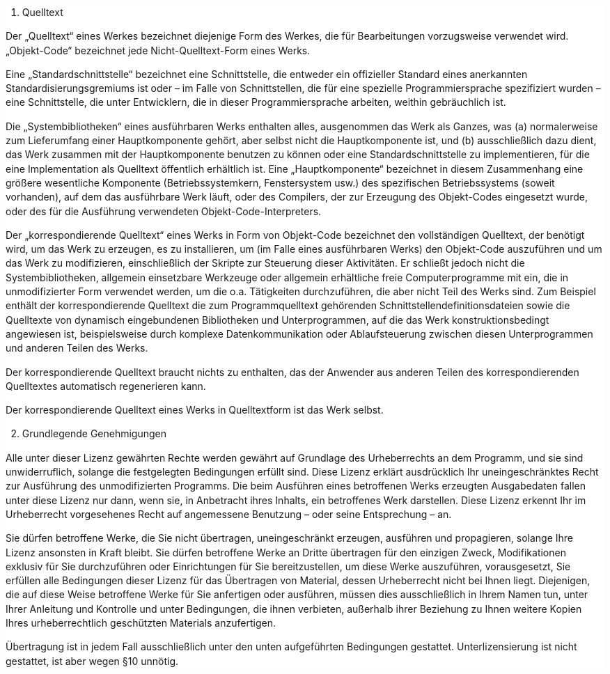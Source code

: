 1. Quelltext

Der „Quelltext“ eines Werkes bezeichnet diejenige Form des Werkes, die für Bearbeitungen vorzugsweise verwendet wird. „Objekt-Code“ bezeichnet jede Nicht-Quelltext-Form eines Werks.

Eine „Standardschnittstelle“ bezeichnet eine Schnittstelle, die entweder ein offizieller Standard eines anerkannten Standardisierungsgremiums ist oder – im Falle von Schnittstellen, die für eine spezielle Programmiersprache spezifiziert wurden – eine Schnittstelle, die unter Entwicklern, die in dieser Programmiersprache arbeiten, weithin gebräuchlich ist.

Die „Systembibliotheken“ eines ausführbaren Werks enthalten alles, ausgenommen das Werk als Ganzes, was (a) normalerweise zum Lieferumfang einer Hauptkomponente gehört, aber selbst nicht die Hauptkomponente ist, und (b) ausschließlich dazu dient, das Werk zusammen mit der Hauptkomponente benutzen zu können oder eine Standardschnittstelle zu implementieren, für die eine Implementation als Quelltext öffentlich erhältlich ist. Eine „Hauptkomponente“ bezeichnet in diesem Zusammenhang eine größere wesentliche Komponente (Betriebssystemkern, Fenstersystem usw.) des spezifischen Betriebssystems (soweit vorhanden), auf dem das ausführbare Werk läuft, oder des Compilers, der zur Erzeugung des Objekt-Codes eingesetzt wurde, oder des für die Ausführung verwendeten Objekt-Code-Interpreters.

Der „korrespondierende Quelltext“ eines Werks in Form von Objekt-Code bezeichnet den vollständigen Quelltext, der benötigt wird, um das Werk zu erzeugen, es zu installieren, um (im Falle eines ausführbaren Werks) den Objekt-Code auszuführen und um das Werk zu modifizieren, einschließlich der Skripte zur Steuerung dieser Aktivitäten. Er schließt jedoch nicht die Systembibliotheken, allgemein einsetzbare Werkzeuge oder allgemein erhältliche freie Computerprogramme mit ein, die in unmodifizierter Form verwendet werden, um die o.a. Tätigkeiten durchzuführen, die aber nicht Teil des Werks sind. Zum Beispiel enthält der korrespondierende Quelltext die zum Programmquelltext gehörenden Schnittstellendefinitionsdateien sowie die Quelltexte von dynamisch eingebundenen Bibliotheken und Unterprogrammen, auf die das Werk konstruktionsbedingt angewiesen ist, beispielsweise durch komplexe Datenkommunikation oder Ablaufsteuerung zwischen diesen Unterprogrammen und anderen Teilen des Werks.

Der korrespondierende Quelltext braucht nichts zu enthalten, das der Anwender aus anderen Teilen des korrespondierenden Quelltextes automatisch regenerieren kann.

Der korrespondierende Quelltext eines Werks in Quelltextform ist das Werk selbst.

2. Grundlegende Genehmigungen

Alle unter dieser Lizenz gewährten Rechte werden gewährt auf Grundlage des Urheberrechts an dem Programm, und sie sind unwiderruflich, solange die festgelegten Bedingungen erfüllt sind. Diese Lizenz erklärt ausdrücklich Ihr uneingeschränktes Recht zur Ausführung des unmodifizierten Programms. Die beim Ausführen eines betroffenen Werks erzeugten Ausgabedaten fallen unter diese Lizenz nur dann, wenn sie, in Anbetracht ihres Inhalts, ein betroffenes Werk darstellen. Diese Lizenz erkennt Ihr im Urheberrecht vorgesehenes Recht auf angemessene Benutzung – oder seine Entsprechung – an.

Sie dürfen betroffene Werke, die Sie nicht übertragen, uneingeschränkt erzeugen, ausführen und propagieren, solange Ihre Lizenz ansonsten in Kraft bleibt. Sie dürfen betroffene Werke an Dritte übertragen für den einzigen Zweck, Modifikationen exklusiv für Sie durchzuführen oder Einrichtungen für Sie bereitzustellen, um diese Werke auszuführen, vorausgesetzt, Sie erfüllen alle Bedingungen dieser Lizenz für das Übertragen von Material, dessen Urheberrecht nicht bei Ihnen liegt. Diejenigen, die auf diese Weise betroffene Werke für Sie anfertigen oder ausführen, müssen dies ausschließlich in Ihrem Namen tun, unter Ihrer Anleitung und Kontrolle und unter Bedingungen, die ihnen verbieten, außerhalb ihrer Beziehung zu Ihnen weitere Kopien Ihres urheberrechtlich geschützten Materials anzufertigen.

Übertragung ist in jedem Fall ausschließlich unter den unten aufgeführten Bedingungen gestattet. Unterlizensierung ist nicht gestattet, ist aber wegen §10 unnötig.
